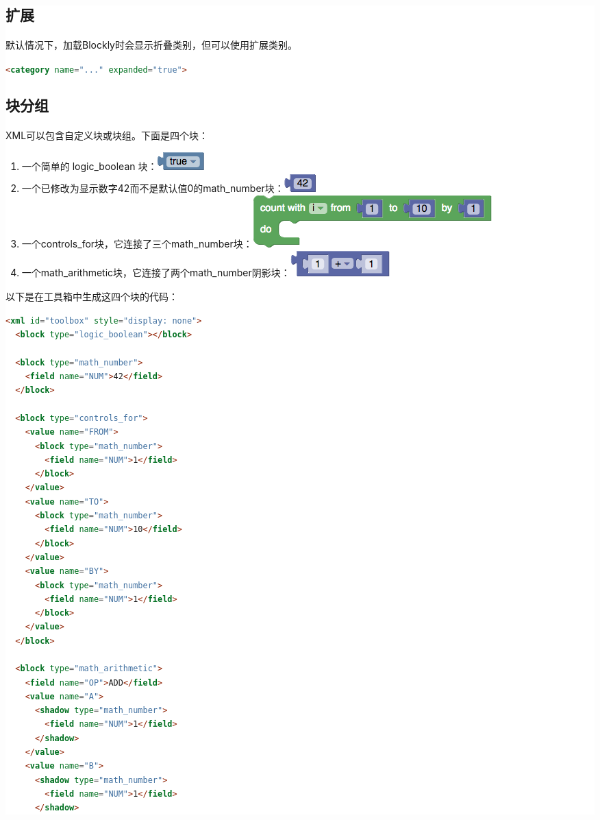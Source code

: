 ## 扩展
默认情况下，加载Blockly时会显示折叠类别，但可以使用扩展类别。
```HTML 
<category name="..." expanded="true">
```

## 块分组
XML可以包含自定义块或块组。下面是四个块：
1. 一个简单的 logic_boolean 块：![true](./true.png)
2. 一个已修改为显示数字42而不是默认值0的math_number块：![42](./42.png)
3. 一个controls_for块，它连接了三个math_number块：![count-with](./count-with.png)
4. 一个math_arithmetic块，它连接了两个math_number阴影块：![1plus1](./1plus1.png)

以下是在工具箱中生成这四个块的代码：
```HTML
<xml id="toolbox" style="display: none">
  <block type="logic_boolean"></block>

  <block type="math_number">
    <field name="NUM">42</field>
  </block>

  <block type="controls_for">
    <value name="FROM">
      <block type="math_number">
        <field name="NUM">1</field>
      </block>
    </value>
    <value name="TO">
      <block type="math_number">
        <field name="NUM">10</field>
      </block>
    </value>
    <value name="BY">
      <block type="math_number">
        <field name="NUM">1</field>
      </block>
    </value>
  </block>

  <block type="math_arithmetic">
    <field name="OP">ADD</field>
    <value name="A">
      <shadow type="math_number">
        <field name="NUM">1</field>
      </shadow>
    </value>
    <value name="B">
      <shadow type="math_number">
        <field name="NUM">1</field>
      </shadow>
```